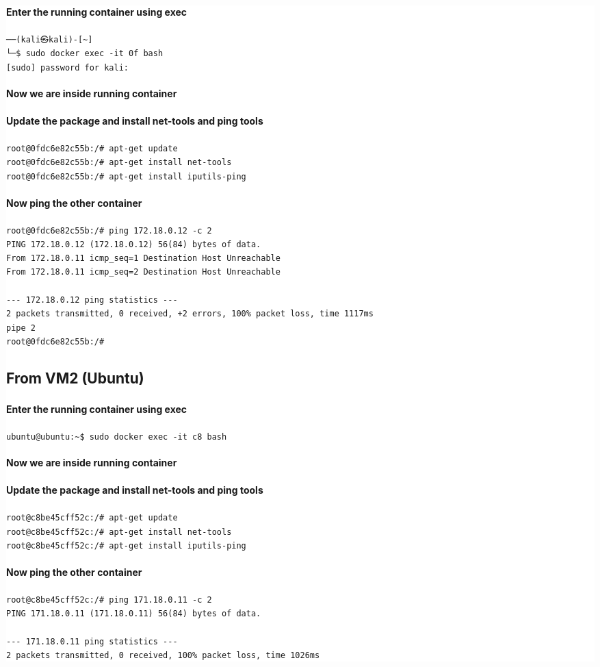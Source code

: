 #### Enter the running container using exec
```
──(kali㉿kali)-[~]
└─$ sudo docker exec -it 0f bash           
[sudo] password for kali: 
```
#### Now we are inside running container
#### Update the package and install net-tools and ping tools
```
root@0fdc6e82c55b:/# apt-get update
root@0fdc6e82c55b:/# apt-get install net-tools
root@0fdc6e82c55b:/# apt-get install iputils-ping
```
#### Now ping the other container
```
root@0fdc6e82c55b:/# ping 172.18.0.12 -c 2
PING 172.18.0.12 (172.18.0.12) 56(84) bytes of data.
From 172.18.0.11 icmp_seq=1 Destination Host Unreachable
From 172.18.0.11 icmp_seq=2 Destination Host Unreachable

--- 172.18.0.12 ping statistics ---
2 packets transmitted, 0 received, +2 errors, 100% packet loss, time 1117ms
pipe 2
root@0fdc6e82c55b:/# 
```
## From VM2 (Ubuntu)

#### Enter the running container using exec
```
ubuntu@ubuntu:~$ sudo docker exec -it c8 bash

```
#### Now we are inside running container
#### Update the package and install net-tools and ping tools
```
root@c8be45cff52c:/# apt-get update
root@c8be45cff52c:/# apt-get install net-tools
root@c8be45cff52c:/# apt-get install iputils-ping
```
#### Now ping the other container
```
root@c8be45cff52c:/# ping 171.18.0.11 -c 2
PING 171.18.0.11 (171.18.0.11) 56(84) bytes of data.

--- 171.18.0.11 ping statistics ---
2 packets transmitted, 0 received, 100% packet loss, time 1026ms

```

